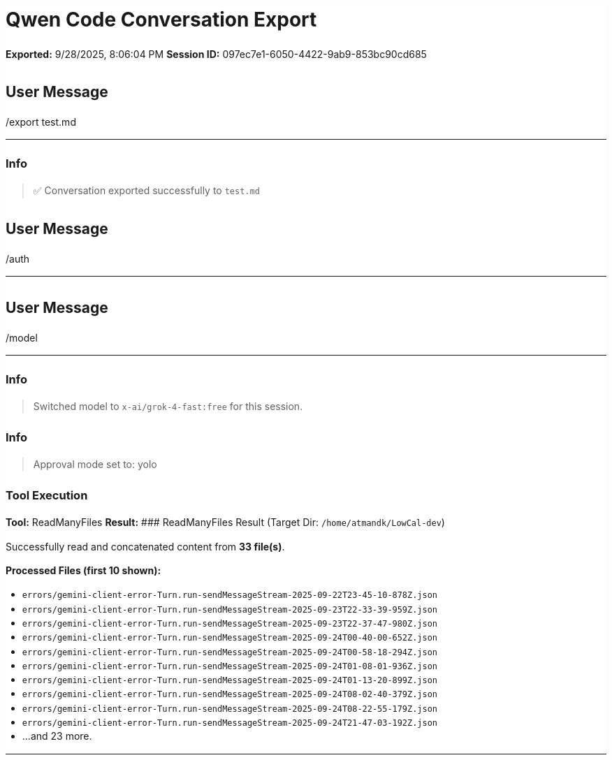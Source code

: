# Qwen Code Conversation Export

**Exported:** 9/28/2025, 8:06:04 PM
**Session ID:** 097ec7e1-6050-4422-9ab9-853bc90cd685

## User Message

/export test.md

---

### Info

> ✅ Conversation exported successfully to `test.md`

## User Message

/auth

---

## User Message

/model

---

### Info

> Switched model to `x-ai/grok-4-fast:free` for this session.

### Info

> Approval mode set to: yolo

### Tool Execution

**Tool:** ReadManyFiles
**Result:** ### ReadManyFiles Result (Target Dir: `/home/atmandk/LowCal-dev`)

Successfully read and concatenated content from **33 file(s)**.

**Processed Files (first 10 shown):**

- `errors/gemini-client-error-Turn.run-sendMessageStream-2025-09-22T23-45-10-878Z.json`
- `errors/gemini-client-error-Turn.run-sendMessageStream-2025-09-23T22-33-39-959Z.json`
- `errors/gemini-client-error-Turn.run-sendMessageStream-2025-09-23T22-37-47-980Z.json`
- `errors/gemini-client-error-Turn.run-sendMessageStream-2025-09-24T00-40-00-652Z.json`
- `errors/gemini-client-error-Turn.run-sendMessageStream-2025-09-24T00-58-18-294Z.json`
- `errors/gemini-client-error-Turn.run-sendMessageStream-2025-09-24T01-08-01-936Z.json`
- `errors/gemini-client-error-Turn.run-sendMessageStream-2025-09-24T01-13-20-899Z.json`
- `errors/gemini-client-error-Turn.run-sendMessageStream-2025-09-24T08-02-40-379Z.json`
- `errors/gemini-client-error-Turn.run-sendMessageStream-2025-09-24T08-22-55-179Z.json`
- `errors/gemini-client-error-Turn.run-sendMessageStream-2025-09-24T21-47-03-192Z.json`
- ...and 23 more.

---